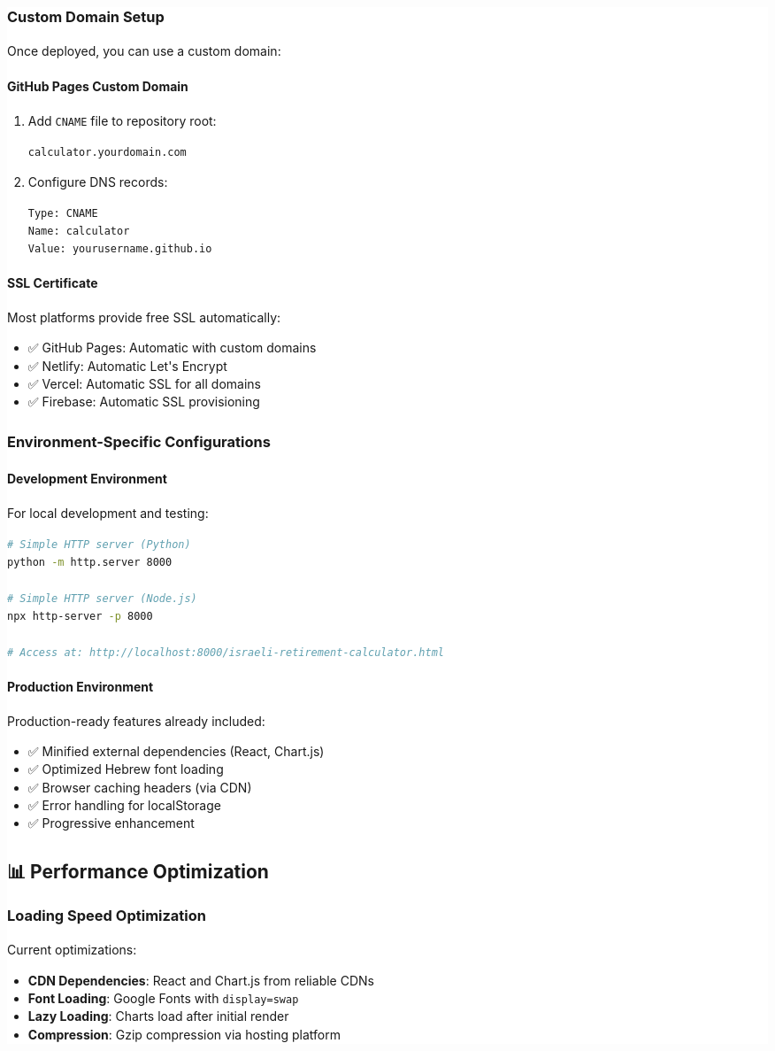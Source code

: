 ### Custom Domain Setup
Once deployed, you can use a custom domain:

#### GitHub Pages Custom Domain
1. Add `CNAME` file to repository root:
   ```
   calculator.yourdomain.com
   ```

2. Configure DNS records:
   ```
   Type: CNAME
   Name: calculator
   Value: yourusername.github.io
   ```

#### SSL Certificate
Most platforms provide free SSL automatically:
- ✅ GitHub Pages: Automatic with custom domains
- ✅ Netlify: Automatic Let's Encrypt
- ✅ Vercel: Automatic SSL for all domains
- ✅ Firebase: Automatic SSL provisioning

### Environment-Specific Configurations

#### Development Environment
For local development and testing:

```bash
# Simple HTTP server (Python)
python -m http.server 8000

# Simple HTTP server (Node.js)
npx http-server -p 8000

# Access at: http://localhost:8000/israeli-retirement-calculator.html
```

#### Production Environment
Production-ready features already included:
- ✅ Minified external dependencies (React, Chart.js)
- ✅ Optimized Hebrew font loading
- ✅ Browser caching headers (via CDN)
- ✅ Error handling for localStorage
- ✅ Progressive enhancement

## 📊 Performance Optimization

### Loading Speed Optimization
Current optimizations:
- **CDN Dependencies**: React and Chart.js from reliable CDNs
- **Font Loading**: Google Fonts with `display=swap`
- **Lazy Loading**: Charts load after initial render
- **Compression**: Gzip compression via hosting platform
